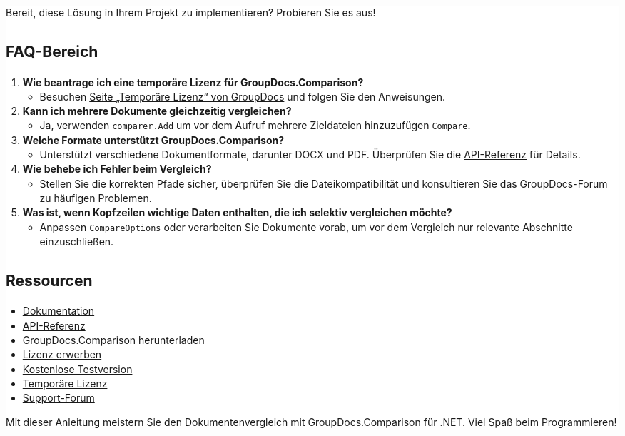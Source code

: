 Bereit, diese Lösung in Ihrem Projekt zu implementieren? Probieren Sie es aus!

## FAQ-Bereich
1. **Wie beantrage ich eine temporäre Lizenz für GroupDocs.Comparison?**
   - Besuchen [Seite „Temporäre Lizenz“ von GroupDocs](https://purchase.groupdocs.com/temporary-license/) und folgen Sie den Anweisungen.
2. **Kann ich mehrere Dokumente gleichzeitig vergleichen?**
   - Ja, verwenden `comparer.Add` um vor dem Aufruf mehrere Zieldateien hinzuzufügen `Compare`.
3. **Welche Formate unterstützt GroupDocs.Comparison?**
   - Unterstützt verschiedene Dokumentformate, darunter DOCX und PDF. Überprüfen Sie die [API-Referenz](https://reference.groupdocs.com/comparison/net/) für Details.
4. **Wie behebe ich Fehler beim Vergleich?**
   - Stellen Sie die korrekten Pfade sicher, überprüfen Sie die Dateikompatibilität und konsultieren Sie das GroupDocs-Forum zu häufigen Problemen.
5. **Was ist, wenn Kopfzeilen wichtige Daten enthalten, die ich selektiv vergleichen möchte?**
   - Anpassen `CompareOptions` oder verarbeiten Sie Dokumente vorab, um vor dem Vergleich nur relevante Abschnitte einzuschließen.

## Ressourcen
- [Dokumentation](https://docs.groupdocs.com/comparison/net/)
- [API-Referenz](https://reference.groupdocs.com/comparison/net/)
- [GroupDocs.Comparison herunterladen](https://releases.groupdocs.com/comparison/net/)
- [Lizenz erwerben](https://purchase.groupdocs.com/buy)
- [Kostenlose Testversion](https://releases.groupdocs.com/comparison/net/)
- [Temporäre Lizenz](https://purchase.groupdocs.com/temporary-license/)
- [Support-Forum](https://forum.groupdocs.com/c/comparison/)

Mit dieser Anleitung meistern Sie den Dokumentenvergleich mit GroupDocs.Comparison für .NET. Viel Spaß beim Programmieren!